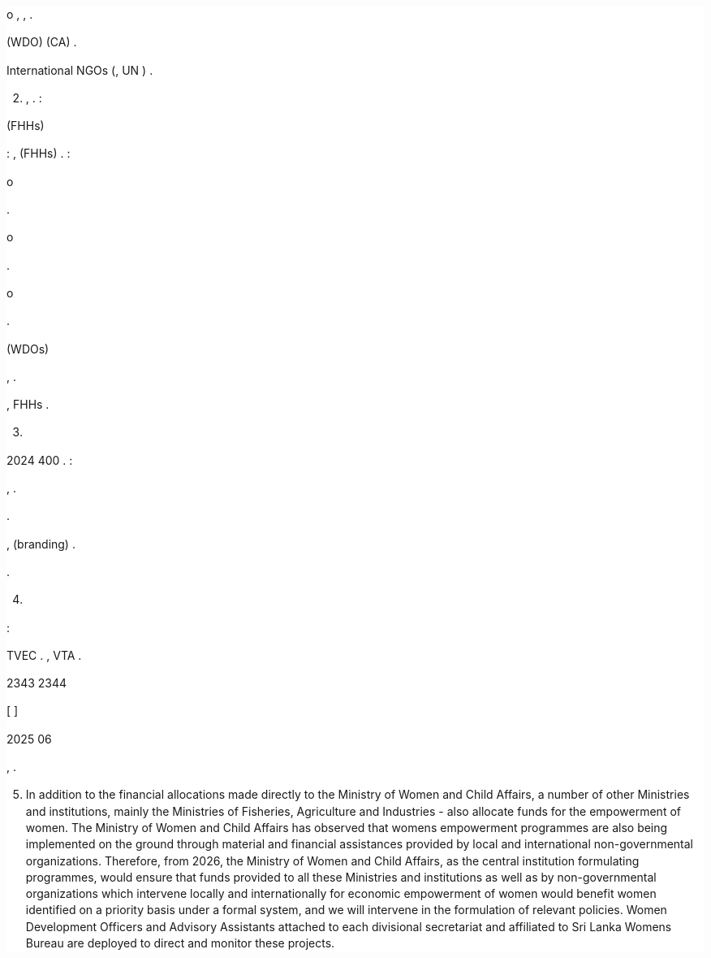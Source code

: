 o , , .

(WDO) (CA) .

International NGOs (, UN ) .

2. , . :

(FHHs)

: , (FHHs) . :

o

.

o

.

o

.

(WDOs)

, .

, FHHs .

3.

2024 400 . :

, .

.

, (branding) .

.

4.

:

TVEC . , VTA .

2343 2344

[ ]

2025 06

, .

5. In addition to the financial allocations made directly to the Ministry of Women and Child Affairs, a number of other Ministries and institutions, mainly the Ministries of Fisheries, Agriculture and Industries - also allocate funds for the empowerment of women. The Ministry of Women and Child Affairs has observed that womens empowerment programmes are also being implemented on the ground through material and financial assistances provided by local and international non-governmental organizations. Therefore, from 2026, the Ministry of Women and Child Affairs, as the central institution formulating programmes, would ensure that funds provided to all these Ministries and institutions as well as by non-governmental organizations which intervene locally and internationally for economic empowerment of women would benefit women identified on a priority basis under a formal system, and we will intervene in the formulation of relevant policies. Women Development Officers and Advisory Assistants attached to each divisional secretariat and affiliated to Sri Lanka Womens Bureau are deployed to direct and monitor these projects.
